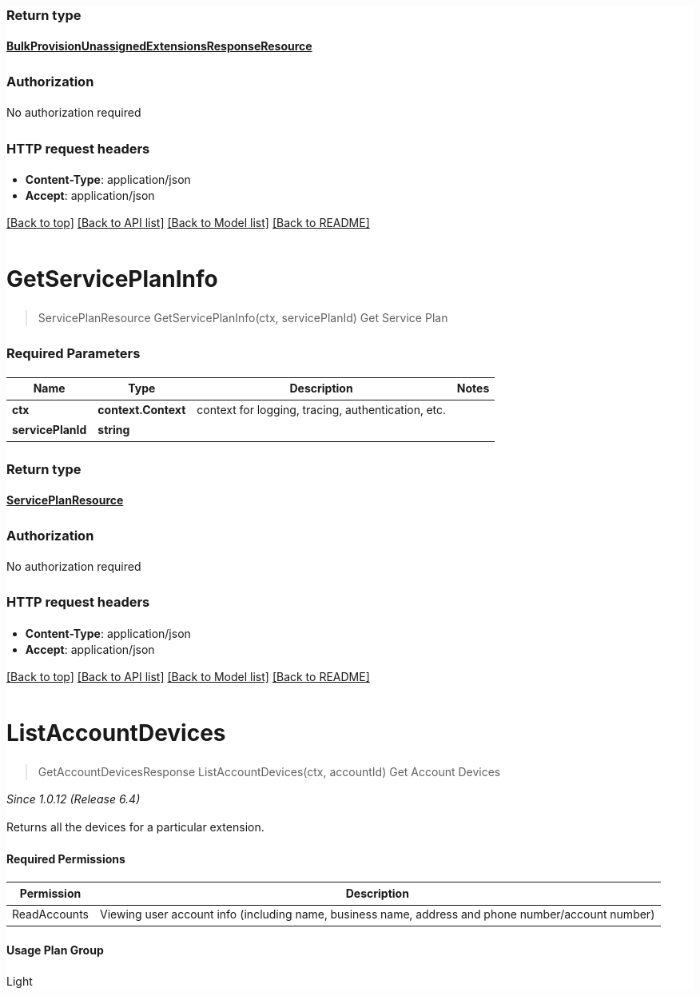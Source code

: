 ### Return type

[**BulkProvisionUnassignedExtensionsResponseResource**](BulkProvisionUnassignedExtensionsResponseResource.md)

### Authorization

No authorization required

### HTTP request headers

 - **Content-Type**: application/json
 - **Accept**: application/json

[[Back to top]](#) [[Back to API list]](../README.md#documentation-for-api-endpoints) [[Back to Model list]](../README.md#documentation-for-models) [[Back to README]](../README.md)

# **GetServicePlanInfo**
> ServicePlanResource GetServicePlanInfo(ctx, servicePlanId)
Get Service Plan

### Required Parameters

Name | Type | Description  | Notes
------------- | ------------- | ------------- | -------------
 **ctx** | **context.Context** | context for logging, tracing, authentication, etc.
  **servicePlanId** | **string**|  | 

### Return type

[**ServicePlanResource**](ServicePlanResource.md)

### Authorization

No authorization required

### HTTP request headers

 - **Content-Type**: application/json
 - **Accept**: application/json

[[Back to top]](#) [[Back to API list]](../README.md#documentation-for-api-endpoints) [[Back to Model list]](../README.md#documentation-for-models) [[Back to README]](../README.md)

# **ListAccountDevices**
> GetAccountDevicesResponse ListAccountDevices(ctx, accountId)
Get Account Devices

<p style='font-style:italic;'>Since 1.0.12 (Release 6.4)</p><p>Returns all the devices for a particular extension.</p><h4>Required Permissions</h4><table class='fullwidth'><thead><tr><th>Permission</th><th>Description</th></tr></thead><tbody><tr><td class='code'>ReadAccounts</td><td>Viewing user account info (including name, business name, address and phone number/account number)</td></tr></tbody></table><h4>Usage Plan Group</h4><p>Light</p>
